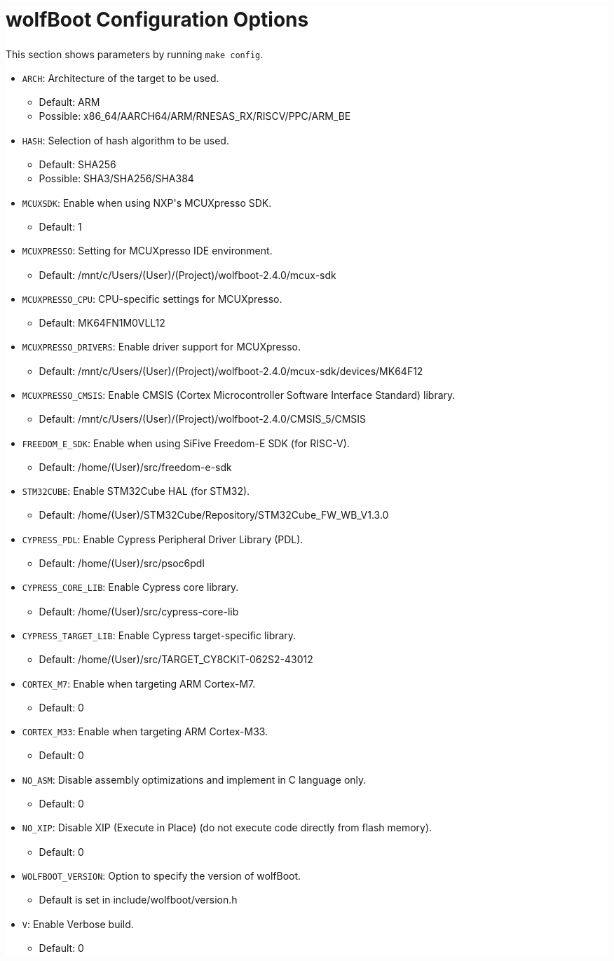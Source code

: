 # wolfBoot Configuration Options

This section shows parameters by running `make config`.

- `ARCH`: Architecture of the target to be used.
    - Default: ARM
    - Possible: x86_64/AARCH64/ARM/RNESAS_RX/RISCV/PPC/ARM_BE

- `HASH`: Selection of hash algorithm to be used.
    - Default: SHA256
    - Possible: SHA3/SHA256/SHA384

- `MCUXSDK`: Enable when using NXP's MCUXpresso SDK.
    - Default: 1

- `MCUXPRESSO`: Setting for MCUXpresso IDE environment.
    - Default: /mnt/c/Users/(User)/(Project)/wolfboot-2.4.0/mcux-sdk

- `MCUXPRESSO_CPU`: CPU-specific settings for MCUXpresso.
    - Default: MK64FN1M0VLL12

- `MCUXPRESSO_DRIVERS`: Enable driver support for MCUXpresso.
    - Default: /mnt/c/Users/(User)/(Project)/wolfboot-2.4.0/mcux-sdk/devices/MK64F12

- `MCUXPRESSO_CMSIS`: Enable CMSIS (Cortex Microcontroller Software Interface Standard) library.
    - Default: /mnt/c/Users/(User)/(Project)/wolfboot-2.4.0/CMSIS_5/CMSIS

- `FREEDOM_E_SDK`: Enable when using SiFive Freedom-E SDK (for RISC-V).
    - Default: /home/(User)/src/freedom-e-sdk

- `STM32CUBE`: Enable STM32Cube HAL (for STM32).
    - Default: /home/(User)/STM32Cube/Repository/STM32Cube_FW_WB_V1.3.0

- `CYPRESS_PDL`: Enable Cypress Peripheral Driver Library (PDL).
    - Default: /home/(User)/src/psoc6pdl

- `CYPRESS_CORE_LIB`: Enable Cypress core library.
    - Default: /home/(User)/src/cypress-core-lib

- `CYPRESS_TARGET_LIB`: Enable Cypress target-specific library.
    - Default: /home/(User)/src/TARGET_CY8CKIT-062S2-43012

- `CORTEX_M7`: Enable when targeting ARM Cortex-M7.
    - Default: 0

- `CORTEX_M33`: Enable when targeting ARM Cortex-M33.
    - Default: 0

- `NO_ASM`: Disable assembly optimizations and implement in C language only.
    - Default: 0

- `NO_XIP`: Disable XIP (Execute in Place) (do not execute code directly from flash memory).
    - Default: 0

- `WOLFBOOT_VERSION`: Option to specify the version of wolfBoot.
    - Default is set in include/wolfboot/version.h

- `V`: Enable Verbose build.
    - Default: 0

